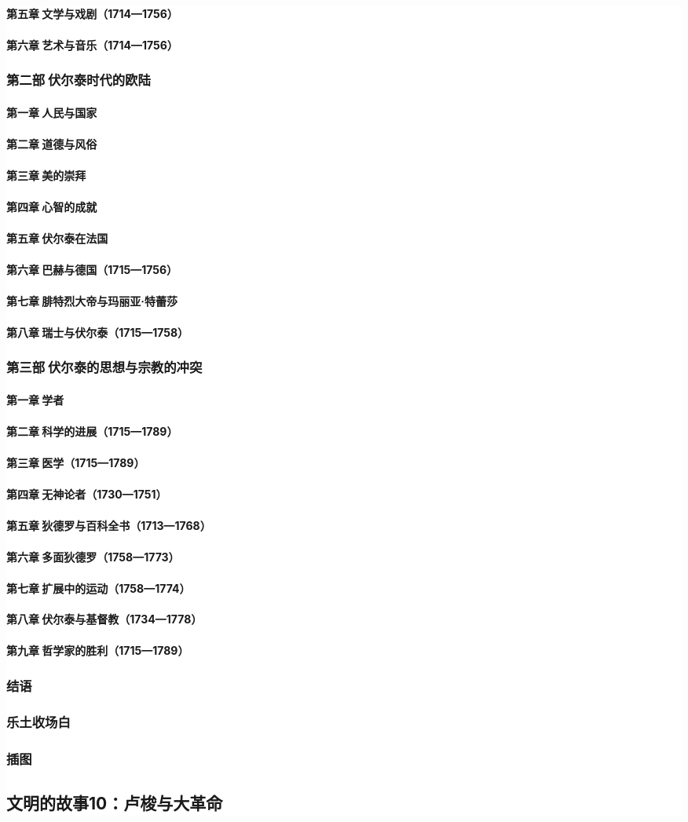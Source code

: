 #### 第五章 文学与戏剧（1714—1756）

#### 第六章 艺术与音乐（1714—1756）

### 第二部 伏尔泰时代的欧陆

#### 第一章 人民与国家

#### 第二章 道德与风俗

#### 第三章 美的崇拜

#### 第四章 心智的成就

#### 第五章 伏尔泰在法国

#### 第六章 巴赫与德国（1715—1756）

#### 第七章 腓特烈大帝与玛丽亚·特蕾莎

#### 第八章 瑞士与伏尔泰（1715—1758）

### 第三部 伏尔泰的思想与宗教的冲突

#### 第一章 学者

#### 第二章 科学的进展（1715—1789）

#### 第三章 医学（1715—1789）

#### 第四章 无神论者（1730—1751）

#### 第五章 狄德罗与百科全书（1713—1768）

#### 第六章 多面狄德罗（1758—1773）

#### 第七章 扩展中的运动（1758—1774）

#### 第八章 伏尔泰与基督教（1734—1778）

#### 第九章 哲学家的胜利（1715—1789）

### 结语

### 乐土收场白

### 插图

## 文明的故事10：卢梭与大革命

